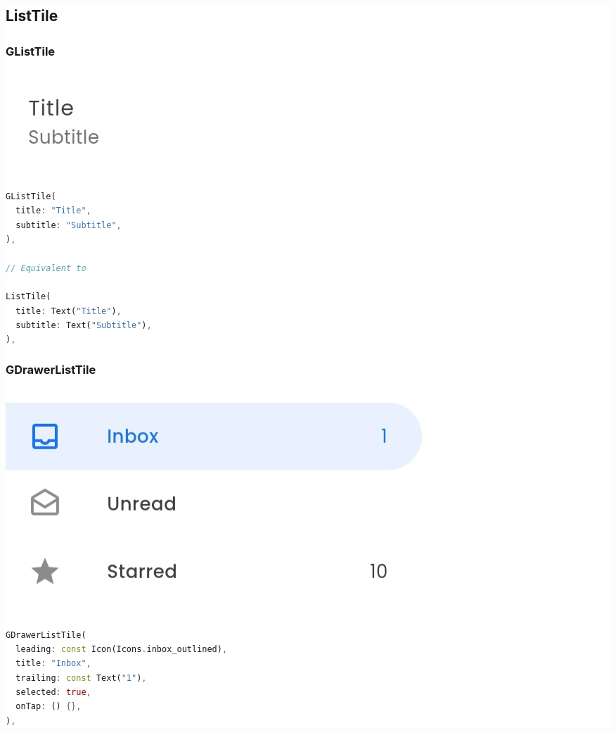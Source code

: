 ## ListTile

### GListTile

![](./screenshots/list_tile.jpg)

```dart
GListTile(
  title: "Title",
  subtitle: "Subtitle",
),

// Equivalent to

ListTile(
  title: Text("Title"),
  subtitle: Text("Subtitle"),
),
```

### GDrawerListTile

![](./screenshots/drawer_list_tile.jpg)

```dart
GDrawerListTile(
  leading: const Icon(Icons.inbox_outlined),
  title: "Inbox",
  trailing: const Text("1"),
  selected: true,
  onTap: () {},
),
```
